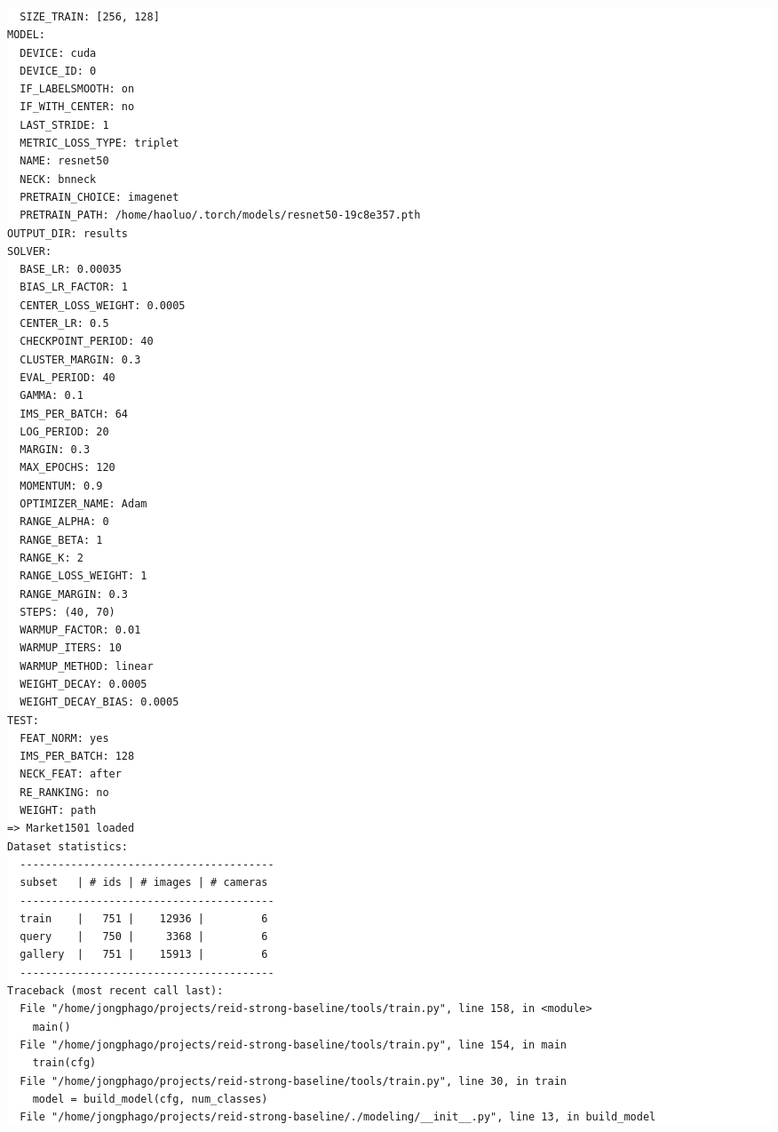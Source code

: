 ```
  SIZE_TRAIN: [256, 128]
MODEL:
  DEVICE: cuda
  DEVICE_ID: 0
  IF_LABELSMOOTH: on
  IF_WITH_CENTER: no
  LAST_STRIDE: 1
  METRIC_LOSS_TYPE: triplet
  NAME: resnet50
  NECK: bnneck
  PRETRAIN_CHOICE: imagenet
  PRETRAIN_PATH: /home/haoluo/.torch/models/resnet50-19c8e357.pth
OUTPUT_DIR: results
SOLVER:
  BASE_LR: 0.00035
  BIAS_LR_FACTOR: 1
  CENTER_LOSS_WEIGHT: 0.0005
  CENTER_LR: 0.5
  CHECKPOINT_PERIOD: 40
  CLUSTER_MARGIN: 0.3
  EVAL_PERIOD: 40
  GAMMA: 0.1
  IMS_PER_BATCH: 64
  LOG_PERIOD: 20
  MARGIN: 0.3
  MAX_EPOCHS: 120
  MOMENTUM: 0.9
  OPTIMIZER_NAME: Adam
  RANGE_ALPHA: 0
  RANGE_BETA: 1
  RANGE_K: 2
  RANGE_LOSS_WEIGHT: 1
  RANGE_MARGIN: 0.3
  STEPS: (40, 70)
  WARMUP_FACTOR: 0.01
  WARMUP_ITERS: 10
  WARMUP_METHOD: linear
  WEIGHT_DECAY: 0.0005
  WEIGHT_DECAY_BIAS: 0.0005
TEST:
  FEAT_NORM: yes
  IMS_PER_BATCH: 128
  NECK_FEAT: after
  RE_RANKING: no
  WEIGHT: path
=> Market1501 loaded
Dataset statistics:
  ----------------------------------------
  subset   | # ids | # images | # cameras
  ----------------------------------------
  train    |   751 |    12936 |         6
  query    |   750 |     3368 |         6
  gallery  |   751 |    15913 |         6
  ----------------------------------------
Traceback (most recent call last):
  File "/home/jongphago/projects/reid-strong-baseline/tools/train.py", line 158, in <module>
    main()
  File "/home/jongphago/projects/reid-strong-baseline/tools/train.py", line 154, in main
    train(cfg)
  File "/home/jongphago/projects/reid-strong-baseline/tools/train.py", line 30, in train
    model = build_model(cfg, num_classes)
  File "/home/jongphago/projects/reid-strong-baseline/./modeling/__init__.py", line 13, in build_model
```